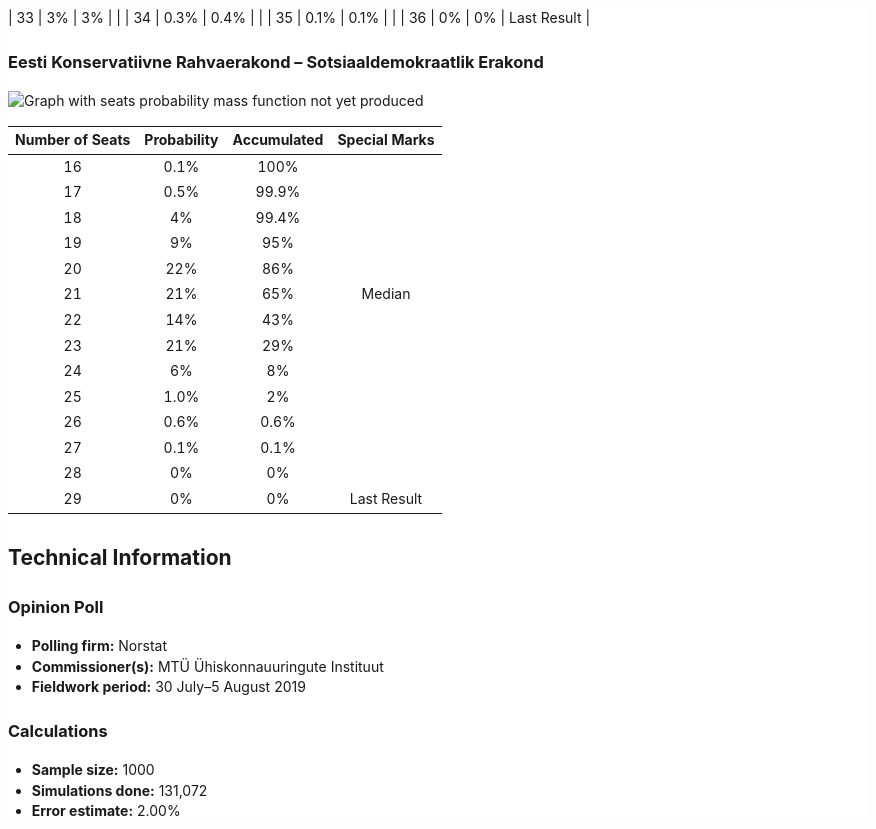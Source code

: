 | 33 | 3% | 3% |  |
| 34 | 0.3% | 0.4% |  |
| 35 | 0.1% | 0.1% |  |
| 36 | 0% | 0% | Last Result |

### Eesti Konservatiivne Rahvaerakond – Sotsiaaldemokraatlik Erakond

![Graph with seats probability mass function not yet produced](2019-08-05-Norstat-coalitions-seats-pmf-ekre–sde.png "Seats Probability Mass Function")

| Number of Seats | Probability | Accumulated | Special Marks |
|:---------------:|:-----------:|:-----------:|:-------------:|
| 16 | 0.1% | 100% |  |
| 17 | 0.5% | 99.9% |  |
| 18 | 4% | 99.4% |  |
| 19 | 9% | 95% |  |
| 20 | 22% | 86% |  |
| 21 | 21% | 65% | Median |
| 22 | 14% | 43% |  |
| 23 | 21% | 29% |  |
| 24 | 6% | 8% |  |
| 25 | 1.0% | 2% |  |
| 26 | 0.6% | 0.6% |  |
| 27 | 0.1% | 0.1% |  |
| 28 | 0% | 0% |  |
| 29 | 0% | 0% | Last Result |


## Technical Information

### Opinion Poll

+ **Polling firm:** Norstat
+ **Commissioner(s):** MTÜ Ühiskonnauuringute Instituut
+ **Fieldwork period:** 30 July–5 August 2019

### Calculations

+ **Sample size:** 1000
+ **Simulations done:** 131,072
+ **Error estimate:** 2.00%

